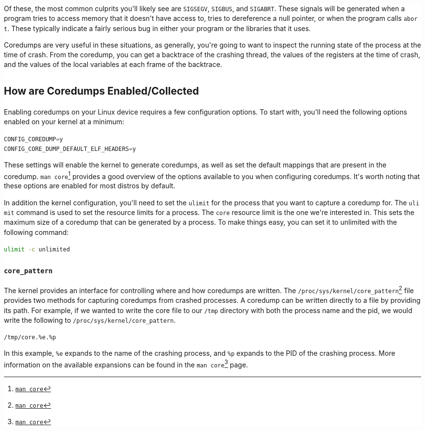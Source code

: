 Of these, the most common culprits you'll likely see are `SIGSEGV`, `SIGBUS`,
and `SIGABRT`. These signals will be generated when a program tries to access
memory that it doesn't have access to, tries to dereference a null pointer, or
when the program calls `abort`. These typically indicate a fairly serious bug in
either your program or the libraries that it uses.

Coredumps are very useful in these situations, as generally, you're going to
want to inspect the running state of the process at the time of crash. From the
coredump, you can get a backtrace of the crashing thread, the values of the
registers at the time of crash, and the values of the local variables at each
frame of the backtrace.

## How are Coredumps Enabled/Collected

Enabling coredumps on your Linux device requires a few configuration options. To
start with, you'll need the following options enabled on your kernel at a
minimum:

```c
CONFIG_COREDUMP=y
CONFIG_CORE_DUMP_DEFAULT_ELF_HEADERS=y
```

These settings will enable the kernel to generate coredumps, as well as set the
default mappings that are present in the coredump. `man core`[^man_core]
provides a good overview of the options available to you when configuring
coredumps. It's worth noting that these options are enabled for most distros by
default.

In addition the kernel configuration, you'll need to set the `ulimit` for the
process that you want to capture a coredump for. The `ulimit` command is used to
set the resource limits for a process. The `core` resource limit is the one
we're interested in. This sets the maximum size of a coredump that can be
generated by a process. To make things easy, you can set it to unlimited with
the following command:

```bash
ulimit -c unlimited
```

### `core_pattern`

The kernel provides an interface for controlling where and how coredumps are
written. The `/proc/sys/kernel/core_pattern`[^man_core] file provides two
methods for capturing coredumps from crashed processes. A coredump can be
written directly to a file by providing its path. For example, if we wanted to
write the core file to our `/tmp` directory with both the process name and the
pid, we would write the following to `/proc/sys/kernel/core_pattern`.

```bash
/tmp/core.%e.%p
```

In this example, `%e` expands to the name of the crashing process, and `%p`
expands to the PID of the crashing process. More information on the available
expansions can be found in the `man core`[^man_core] page.


[^elf_format]: [ELF File Format](https://refspecs.linuxfoundation.org/elf/elf.pdf)
[^man_core]: [`man core`](https://man7.org/linux/man-pages/man5/core.5.html)
[^man_proc]: [`man proc`](https://man7.org/linux/man-pages/man5/procfs.5.html)
[^man_proc_pid_mem]: [`man proc_pid_mem`](https://man7.org/linux/man-pages/man5/proc_pid_mem.5.html)
[^man_proc_pid_cmdline]: [`man proc_pid_cmdline`](https://man7.org/linux/man-pages/man5/proc_pid_cmdline.5.html)
[^man_ulimit]: [`man ulimit`](https://man7.org/linux/man-pages/man3/ulimit.3.html)
[^man_signal]: [`man signal`](https://www.man7.org/linux/man-pages/man7/signal.7.html)